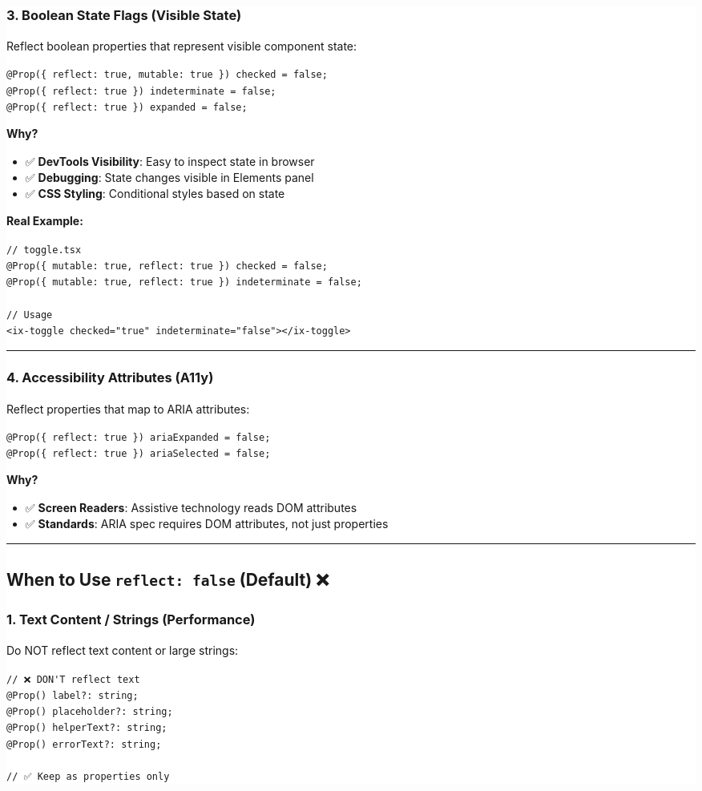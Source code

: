 ### 3. **Boolean State Flags** (Visible State)

Reflect boolean properties that represent visible component state:

```tsx
@Prop({ reflect: true, mutable: true }) checked = false;
@Prop({ reflect: true }) indeterminate = false;
@Prop({ reflect: true }) expanded = false;
```

**Why?**
- ✅ **DevTools Visibility**: Easy to inspect state in browser
- ✅ **Debugging**: State changes visible in Elements panel
- ✅ **CSS Styling**: Conditional styles based on state

**Real Example:**
```tsx
// toggle.tsx
@Prop({ mutable: true, reflect: true }) checked = false;
@Prop({ mutable: true, reflect: true }) indeterminate = false;

// Usage
<ix-toggle checked="true" indeterminate="false"></ix-toggle>
```

---

### 4. **Accessibility Attributes** (A11y)

Reflect properties that map to ARIA attributes:

```tsx
@Prop({ reflect: true }) ariaExpanded = false;
@Prop({ reflect: true }) ariaSelected = false;
```

**Why?**
- ✅ **Screen Readers**: Assistive technology reads DOM attributes
- ✅ **Standards**: ARIA spec requires DOM attributes, not just properties

---

## When to Use `reflect: false` (Default) ❌

### 1. **Text Content / Strings** (Performance)

Do NOT reflect text content or large strings:

```tsx
// ❌ DON'T reflect text
@Prop() label?: string;
@Prop() placeholder?: string;
@Prop() helperText?: string;
@Prop() errorText?: string;

// ✅ Keep as properties only
```
